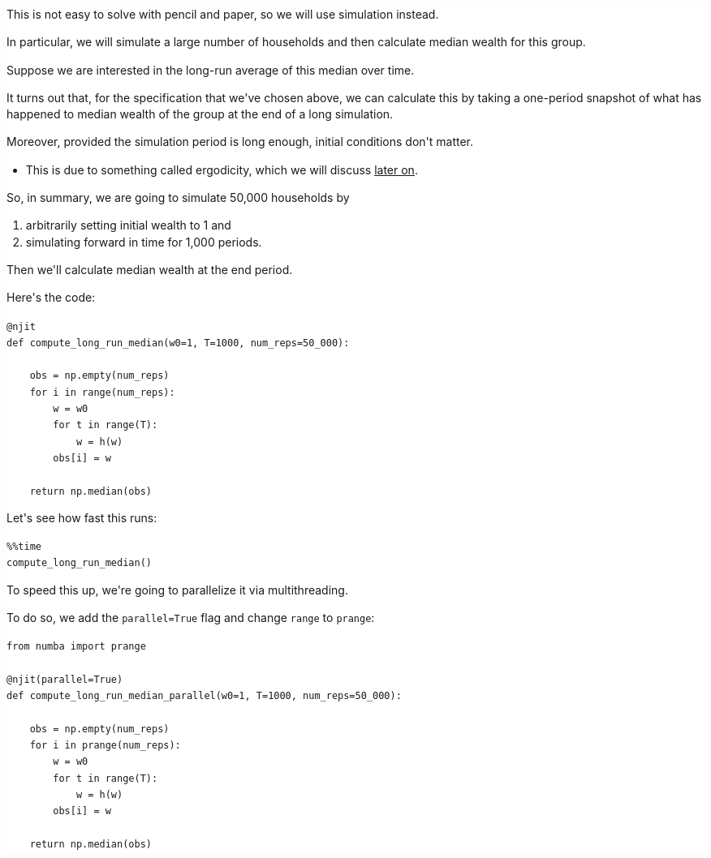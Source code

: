 This is not easy to solve with pencil and paper, so we will use
simulation instead.

In particular, we will simulate a large number of households and then
calculate median wealth for this group.

Suppose we are interested in the long-run average of this median over
time.

It turns out that, for the specification that we\'ve chosen above, we
can calculate this by taking a one-period snapshot of what has happened
to median wealth of the group at the end of a long simulation.

Moreover, provided the simulation period is long enough, initial
conditions don\'t matter.

-   This is due to something called ergodicity, which we will discuss [later on](https://python-intro.quantecon.org/finite_markov.html#Ergodicity).

So, in summary, we are going to simulate 50,000 households by

1.  arbitrarily setting initial wealth to 1 and
2.  simulating forward in time for 1,000 periods.

Then we\'ll calculate median wealth at the end period.

Here\'s the code:

```{jupyter-execute}
@njit
def compute_long_run_median(w0=1, T=1000, num_reps=50_000):

    obs = np.empty(num_reps)
    for i in range(num_reps):
        w = w0
        for t in range(T):
            w = h(w)
        obs[i] = w

    return np.median(obs)
```

Let\'s see how fast this runs:

```{jupyter-execute}
%%time
compute_long_run_median()
```

To speed this up, we\'re going to parallelize it via multithreading.

To do so, we add the `parallel=True` flag and change `range` to
`prange`:

```{jupyter-execute}
from numba import prange

@njit(parallel=True)
def compute_long_run_median_parallel(w0=1, T=1000, num_reps=50_000):

    obs = np.empty(num_reps)
    for i in prange(num_reps):
        w = w0
        for t in range(T):
            w = h(w)
        obs[i] = w

    return np.median(obs)
```
